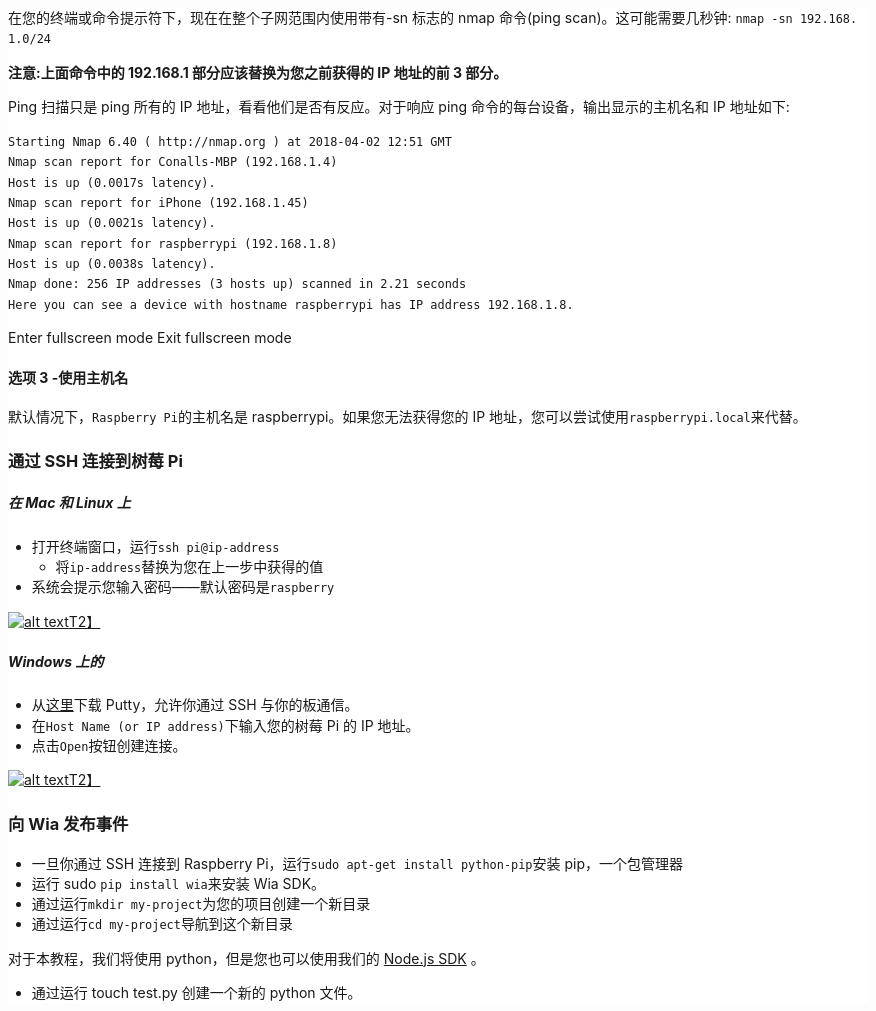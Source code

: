 在您的终端或命令提示符下，现在在整个子网范围内使用带有-sn 标志的 nmap 命令(ping scan)。这可能需要几秒钟:
`nmap -sn 192.168.1.0/24`

**注意:上面命令中的 192.168.1 部分应该替换为您之前获得的 IP 地址的前 3 部分。**

Ping 扫描只是 ping 所有的 IP 地址，看看他们是否有反应。对于响应 ping 命令的每台设备，输出显示的主机名和 IP 地址如下:

```
Starting Nmap 6.40 ( http://nmap.org ) at 2018-04-02 12:51 GMT
Nmap scan report for Conalls-MBP (192.168.1.4)
Host is up (0.0017s latency).
Nmap scan report for iPhone (192.168.1.45)
Host is up (0.0021s latency).
Nmap scan report for raspberrypi (192.168.1.8)
Host is up (0.0038s latency).
Nmap done: 256 IP addresses (3 hosts up) scanned in 2.21 seconds
Here you can see a device with hostname raspberrypi has IP address 192.168.1.8. 
```

Enter fullscreen mode Exit fullscreen mode

#### 选项 3 -使用主机名

默认情况下，`Raspberry Pi`的主机名是 raspberrypi。如果您无法获得您的 IP 地址，您可以尝试使用`raspberrypi.local`来代替。

### **通过 SSH 连接到树莓 Pi**

##### 在 Mac 和 Linux 上

*   打开终端窗口，运行`ssh pi@ip-address`
    *   将`ip-address`替换为您在上一步中获得的值
*   系统会提示您输入密码——默认密码是`raspberry`

[![alt text](../Images/e0d1905334e0191386d6247c0b243dca.png)T2】](https://res.cloudinary.com/practicaldev/image/fetch/s--t_1wtEF4--/c_limit%2Cf_auto%2Cfl_progressive%2Cq_auto%2Cw_880/https://files.readme.io/8fc3efc-Screenshot_from_2018-03-27_16-49-33.png)

##### Windows 上的

*   从[这里](https://www.chiark.greenend.org.uk/~sgtatham/putty/latest.html)下载 Putty，允许你通过 SSH 与你的板通信。
*   在`Host Name (or IP address)`下输入您的树莓 Pi 的 IP 地址。
*   点击`Open`按钮创建连接。

[![alt text](../Images/ad7a1eae9c1a9889afcaaa0d71ccb419.png)T2】](https://res.cloudinary.com/practicaldev/image/fetch/s--xyC4ic9P--/c_limit%2Cf_auto%2Cfl_progressive%2Cq_auto%2Cw_880/https://files.readme.io/db97bb0-d4ed00b-connect-to-pi-via-putty-2.PNG)

### **向 Wia 发布事件**

*   一旦你通过 SSH 连接到 Raspberry Pi，运行`sudo apt-get install python-pip`安装 pip，一个包管理器
*   运行 sudo `pip install wia`来安装 Wia SDK。
*   通过运行`mkdir my-project`为您的项目创建一个新目录
*   通过运行`cd my-project`导航到这个新目录

对于本教程，我们将使用 python，但是您也可以使用我们的 [Node.js SDK](https://github.com/wiaio/wia-nodejs-sdk) 。

*   通过运行 touch test.py 创建一个新的 python 文件。
